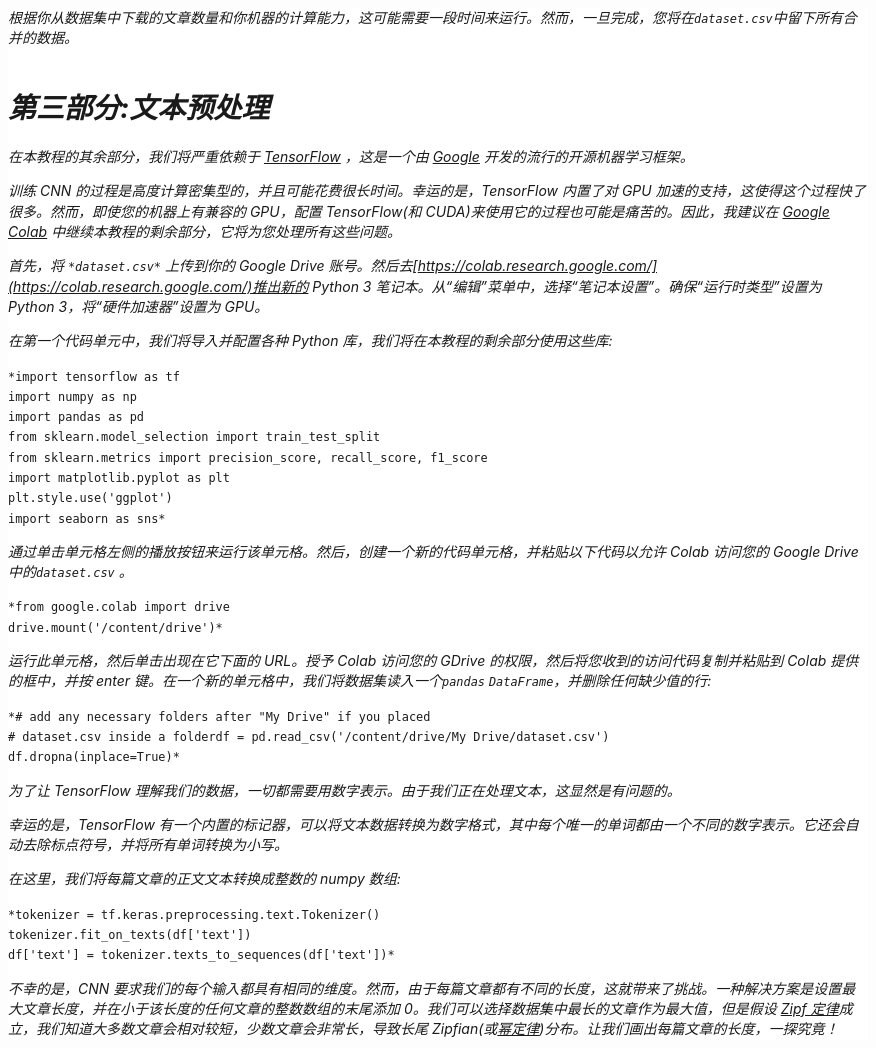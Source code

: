 *根据你从数据集中下载的文章数量和你机器的计算能力，这可能需要一段时间来运行。然而，一旦完成，您将在`dataset.csv`中留下所有合并的数据。*

# ***第三部分:文本预处理***

*在本教程的其余部分，我们将严重依赖于 [TensorFlow](http://tensorflow.org) ，这是一个由 [Google](http://google.com) 开发的流行的开源机器学习框架。*

*训练 CNN 的过程是高度计算密集型的，并且可能花费很长时间。幸运的是，TensorFlow 内置了对 GPU 加速的支持，这使得这个过程快了很多。然而，即使您的机器上有兼容的 GPU，配置 TensorFlow(和 CUDA)来使用它的过程也可能是痛苦的。因此，我建议在 [Google Colab](https://colab.research.google.com/) 中继续本教程的剩余部分，它将为您处理所有这些问题。*

*首先，将 `*dataset.csv*` 上传到你的 Google Drive 账号。然后去[https://colab.research.google.com/](https://colab.research.google.com/)推出新的 Python 3 笔记本。从“编辑”菜单中，选择“笔记本设置”。确保“运行时类型”设置为 Python 3，将“硬件加速器”设置为 GPU。*

*在第一个代码单元中，我们将导入并配置各种 Python 库，我们将在本教程的剩余部分使用这些库:*

```
*import tensorflow as tf
import numpy as np
import pandas as pd
from sklearn.model_selection import train_test_split
from sklearn.metrics import precision_score, recall_score, f1_score
import matplotlib.pyplot as plt
plt.style.use('ggplot')
import seaborn as sns*
```

*通过单击单元格左侧的播放按钮来运行该单元格。然后，创建一个新的代码单元格，并粘贴以下代码以允许 Colab 访问您的 Google Drive 中的`dataset.csv` 。*

```
*from google.colab import drive
drive.mount('/content/drive')*
```

*运行此单元格，然后单击出现在它下面的 URL。授予 Colab 访问您的 GDrive 的权限，然后将您收到的访问代码复制并粘贴到 Colab 提供的框中，并按 enter 键。在一个新的单元格中，我们将数据集读入一个`pandas` `DataFrame`，并删除任何缺少值的行:*

```
*# add any necessary folders after "My Drive" if you placed 
# dataset.csv inside a folderdf = pd.read_csv('/content/drive/My Drive/dataset.csv')
df.dropna(inplace=True)*
```

*为了让 TensorFlow 理解我们的数据，一切都需要用数字表示。由于我们正在处理文本，这显然是有问题的。*

*幸运的是，TensorFlow 有一个内置的标记器，可以将文本数据转换为数字格式，其中每个唯一的单词都由一个不同的数字表示。它还会自动去除标点符号，并将所有单词转换为小写。*

*在这里，我们将每篇文章的正文文本转换成整数的 numpy 数组:*

```
*tokenizer = tf.keras.preprocessing.text.Tokenizer()
tokenizer.fit_on_texts(df['text'])
df['text'] = tokenizer.texts_to_sequences(df['text'])*
```

*不幸的是，CNN 要求我们的每个输入都具有相同的维度。然而，由于每篇文章都有不同的长度，这就带来了挑战。一种解决方案是设置最大文章长度，并在小于该长度的任何文章的整数数组的末尾添加 0。我们可以选择数据集中最长的文章作为最大值，但是假设 [Zipf 定律](https://en.wikipedia.org/wiki/Zipf%27s_law)成立，我们知道大多数文章会相对较短，少数文章会非常长，导致长尾 Zipfian(或[幂定律](https://en.wikipedia.org/wiki/Power_law))分布。让我们画出每篇文章的长度，一探究竟！*
